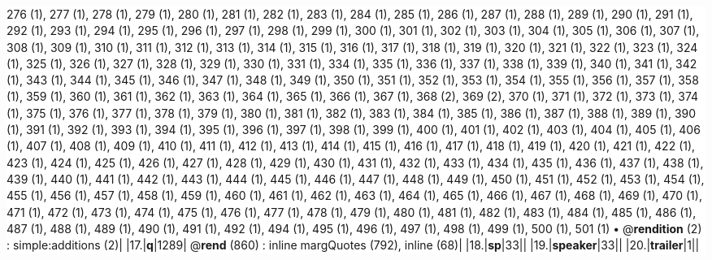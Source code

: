 276 (1), 277 (1), 278 (1), 279 (1), 280 (1), 281 (1), 282 (1), 283 (1), 284 (1), 285 (1), 286 (1), 287 (1), 288 (1), 289 (1), 290 (1), 291 (1), 292 (1), 293 (1), 294 (1), 295 (1), 296 (1), 297 (1), 298 (1), 299 (1), 300 (1), 301 (1), 302 (1), 303 (1), 304 (1), 305 (1), 306 (1), 307 (1), 308 (1), 309 (1), 310 (1), 311 (1), 312 (1), 313 (1), 314 (1), 315 (1), 316 (1), 317 (1), 318 (1), 319 (1), 320 (1), 321 (1), 322 (1), 323 (1), 324 (1), 325 (1), 326 (1), 327 (1), 328 (1), 329 (1), 330 (1), 331 (1), 334 (1), 335 (1), 336 (1), 337 (1), 338 (1), 339 (1), 340 (1), 341 (1), 342 (1), 343 (1), 344 (1), 345 (1), 346 (1), 347 (1), 348 (1), 349 (1), 350 (1), 351 (1), 352 (1), 353 (1), 354 (1), 355 (1), 356 (1), 357 (1), 358 (1), 359 (1), 360 (1), 361 (1), 362 (1), 363 (1), 364 (1), 365 (1), 366 (1), 367 (1), 368 (2), 369 (2), 370 (1), 371 (1), 372 (1), 373 (1), 374 (1), 375 (1), 376 (1), 377 (1), 378 (1), 379 (1), 380 (1), 381 (1), 382 (1), 383 (1), 384 (1), 385 (1), 386 (1), 387 (1), 388 (1), 389 (1), 390 (1), 391 (1), 392 (1), 393 (1), 394 (1), 395 (1), 396 (1), 397 (1), 398 (1), 399 (1), 400 (1), 401 (1), 402 (1), 403 (1), 404 (1), 405 (1), 406 (1), 407 (1), 408 (1), 409 (1), 410 (1), 411 (1), 412 (1), 413 (1), 414 (1), 415 (1), 416 (1), 417 (1), 418 (1), 419 (1), 420 (1), 421 (1), 422 (1), 423 (1), 424 (1), 425 (1), 426 (1), 427 (1), 428 (1), 429 (1), 430 (1), 431 (1), 432 (1), 433 (1), 434 (1), 435 (1), 436 (1), 437 (1), 438 (1), 439 (1), 440 (1), 441 (1), 442 (1), 443 (1), 444 (1), 445 (1), 446 (1), 447 (1), 448 (1), 449 (1), 450 (1), 451 (1), 452 (1), 453 (1), 454 (1), 455 (1), 456 (1), 457 (1), 458 (1), 459 (1), 460 (1), 461 (1), 462 (1), 463 (1), 464 (1), 465 (1), 466 (1), 467 (1), 468 (1), 469 (1), 470 (1), 471 (1), 472 (1), 473 (1), 474 (1), 475 (1), 476 (1), 477 (1), 478 (1), 479 (1), 480 (1), 481 (1), 482 (1), 483 (1), 484 (1), 485 (1), 486 (1), 487 (1), 488 (1), 489 (1), 490 (1), 491 (1), 492 (1), 494 (1), 495 (1), 496 (1), 497 (1), 498 (1), 499 (1), 500 (1), 501 (1)  •  @__rendition__ (2) : simple:additions (2)|
|17.|__q__|1289| @__rend__ (860) : inline margQuotes (792), inline (68)|
|18.|__sp__|33||
|19.|__speaker__|33||
|20.|__trailer__|1||
